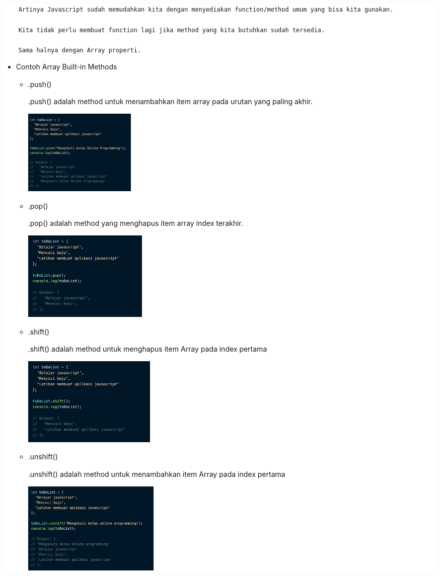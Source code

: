         Artinya Javascript sudah memudahkan kita dengan menyediakan function/method umum yang bisa kita gunakan.

        Kita tidak perlu membuat function lagi jika method yang kita butuhkan sudah tersedia.

        Sama halnya dengan Array properti. 

- Contoh Array Built-in Methods
    - .push()

        .push() adalah method untuk menambahkan item  array pada urutan yang paling akhir.

        ![c](16.png)

    - .pop()

        .pop() adalah method yang menghapus item array index terakhir.

        ![c](17.png)
    
    - .shift()

        .shift() adalah method untuk menghapus item Array pada index pertama

        ![c](18.png)

    - .unshift()

        .unshift() adalah method untuk menambahkan item Array pada index pertama

         ![c](19.png)
